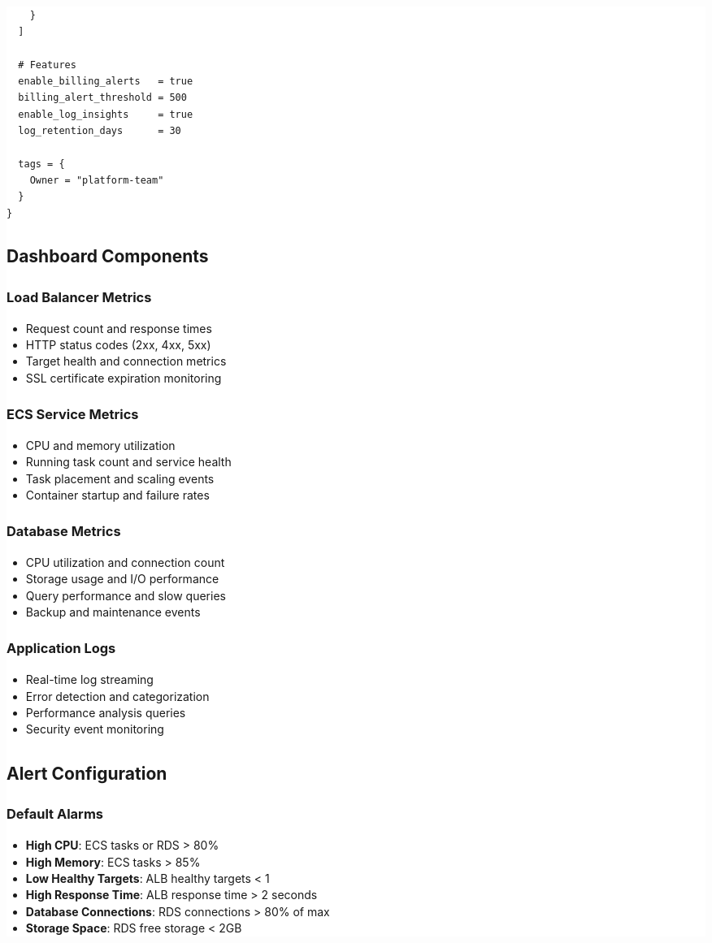 ```hcl
    }
  ]

  # Features
  enable_billing_alerts   = true
  billing_alert_threshold = 500
  enable_log_insights     = true
  log_retention_days      = 30

  tags = {
    Owner = "platform-team"
  }
}
```

## Dashboard Components

### Load Balancer Metrics
- Request count and response times
- HTTP status codes (2xx, 4xx, 5xx)
- Target health and connection metrics
- SSL certificate expiration monitoring

### ECS Service Metrics
- CPU and memory utilization
- Running task count and service health
- Task placement and scaling events
- Container startup and failure rates

### Database Metrics
- CPU utilization and connection count
- Storage usage and I/O performance
- Query performance and slow queries
- Backup and maintenance events

### Application Logs
- Real-time log streaming
- Error detection and categorization
- Performance analysis queries
- Security event monitoring

## Alert Configuration

### Default Alarms
- **High CPU**: ECS tasks or RDS > 80%
- **High Memory**: ECS tasks > 85%
- **Low Healthy Targets**: ALB healthy targets < 1
- **High Response Time**: ALB response time > 2 seconds
- **Database Connections**: RDS connections > 80% of max
- **Storage Space**: RDS free storage < 2GB
